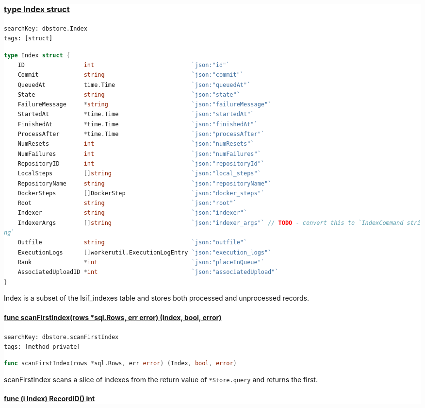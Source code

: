 ### <a id="Index" href="#Index">type Index struct</a>

```
searchKey: dbstore.Index
tags: [struct]
```

```Go
type Index struct {
	ID                 int                            `json:"id"`
	Commit             string                         `json:"commit"`
	QueuedAt           time.Time                      `json:"queuedAt"`
	State              string                         `json:"state"`
	FailureMessage     *string                        `json:"failureMessage"`
	StartedAt          *time.Time                     `json:"startedAt"`
	FinishedAt         *time.Time                     `json:"finishedAt"`
	ProcessAfter       *time.Time                     `json:"processAfter"`
	NumResets          int                            `json:"numResets"`
	NumFailures        int                            `json:"numFailures"`
	RepositoryID       int                            `json:"repositoryId"`
	LocalSteps         []string                       `json:"local_steps"`
	RepositoryName     string                         `json:"repositoryName"`
	DockerSteps        []DockerStep                   `json:"docker_steps"`
	Root               string                         `json:"root"`
	Indexer            string                         `json:"indexer"`
	IndexerArgs        []string                       `json:"indexer_args"` // TODO - convert this to `IndexCommand string`
	Outfile            string                         `json:"outfile"`
	ExecutionLogs      []workerutil.ExecutionLogEntry `json:"execution_logs"`
	Rank               *int                           `json:"placeInQueue"`
	AssociatedUploadID *int                           `json:"associatedUpload"`
}
```

Index is a subset of the lsif_indexes table and stores both processed and unprocessed records. 

#### <a id="scanFirstIndex" href="#scanFirstIndex">func scanFirstIndex(rows *sql.Rows, err error) (Index, bool, error)</a>

```
searchKey: dbstore.scanFirstIndex
tags: [method private]
```

```Go
func scanFirstIndex(rows *sql.Rows, err error) (Index, bool, error)
```

scanFirstIndex scans a slice of indexes from the return value of `*Store.query` and returns the first. 

#### <a id="Index.RecordID" href="#Index.RecordID">func (i Index) RecordID() int</a>
